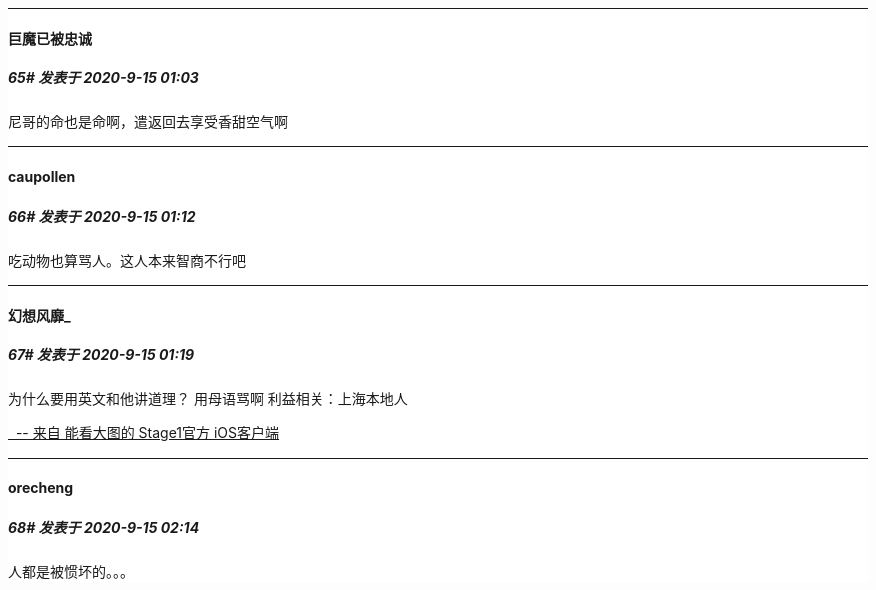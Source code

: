 



-----

####  巨魔已被忠诚  
##### 65#       发表于 2020-9-15 01:03




尼哥的命也是命啊，遣返回去享受香甜空气啊







-----

####  caupollen  
##### 66#       发表于 2020-9-15 01:12




吃动物也算骂人。这人本来智商不行吧







-----

####  幻想风靡_  
##### 67#       发表于 2020-9-15 01:19




为什么要用英文和他讲道理？
用母语骂啊
利益相关：上海本地人

[  -- 来自 能看大图的 Stage1官方 iOS客户端](https://itunes.apple.com/fi/app/saraba1st/id1221237470?mt=8)







-----

####  orecheng  
##### 68#       发表于 2020-9-15 02:14




人都是被惯坏的。。。




